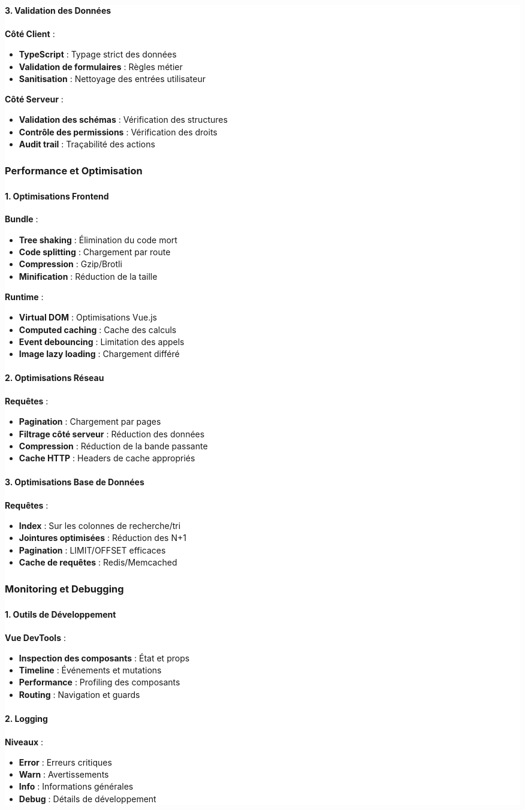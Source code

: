#### 3. Validation des Données
**Côté Client** :
- **TypeScript** : Typage strict des données
- **Validation de formulaires** : Règles métier
- **Sanitisation** : Nettoyage des entrées utilisateur

**Côté Serveur** :
- **Validation des schémas** : Vérification des structures
- **Contrôle des permissions** : Vérification des droits
- **Audit trail** : Traçabilité des actions

### Performance et Optimisation

#### 1. Optimisations Frontend
**Bundle** :
- **Tree shaking** : Élimination du code mort
- **Code splitting** : Chargement par route
- **Compression** : Gzip/Brotli
- **Minification** : Réduction de la taille

**Runtime** :
- **Virtual DOM** : Optimisations Vue.js
- **Computed caching** : Cache des calculs
- **Event debouncing** : Limitation des appels
- **Image lazy loading** : Chargement différé

#### 2. Optimisations Réseau
**Requêtes** :
- **Pagination** : Chargement par pages
- **Filtrage côté serveur** : Réduction des données
- **Compression** : Réduction de la bande passante
- **Cache HTTP** : Headers de cache appropriés

#### 3. Optimisations Base de Données
**Requêtes** :
- **Index** : Sur les colonnes de recherche/tri
- **Jointures optimisées** : Réduction des N+1
- **Pagination** : LIMIT/OFFSET efficaces
- **Cache de requêtes** : Redis/Memcached

### Monitoring et Debugging

#### 1. Outils de Développement
**Vue DevTools** :
- **Inspection des composants** : État et props
- **Timeline** : Événements et mutations
- **Performance** : Profiling des composants
- **Routing** : Navigation et guards

#### 2. Logging
**Niveaux** :
- **Error** : Erreurs critiques
- **Warn** : Avertissements
- **Info** : Informations générales
- **Debug** : Détails de développement
